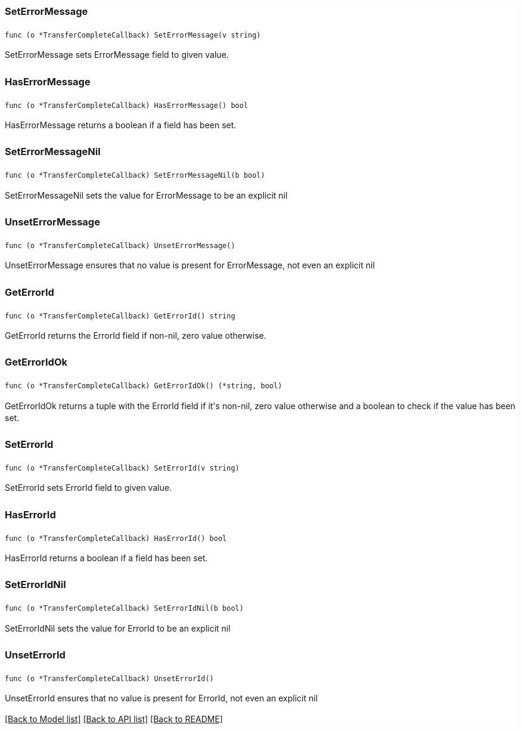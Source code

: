 ### SetErrorMessage

`func (o *TransferCompleteCallback) SetErrorMessage(v string)`

SetErrorMessage sets ErrorMessage field to given value.

### HasErrorMessage

`func (o *TransferCompleteCallback) HasErrorMessage() bool`

HasErrorMessage returns a boolean if a field has been set.

### SetErrorMessageNil

`func (o *TransferCompleteCallback) SetErrorMessageNil(b bool)`

 SetErrorMessageNil sets the value for ErrorMessage to be an explicit nil

### UnsetErrorMessage
`func (o *TransferCompleteCallback) UnsetErrorMessage()`

UnsetErrorMessage ensures that no value is present for ErrorMessage, not even an explicit nil
### GetErrorId

`func (o *TransferCompleteCallback) GetErrorId() string`

GetErrorId returns the ErrorId field if non-nil, zero value otherwise.

### GetErrorIdOk

`func (o *TransferCompleteCallback) GetErrorIdOk() (*string, bool)`

GetErrorIdOk returns a tuple with the ErrorId field if it's non-nil, zero value otherwise
and a boolean to check if the value has been set.

### SetErrorId

`func (o *TransferCompleteCallback) SetErrorId(v string)`

SetErrorId sets ErrorId field to given value.

### HasErrorId

`func (o *TransferCompleteCallback) HasErrorId() bool`

HasErrorId returns a boolean if a field has been set.

### SetErrorIdNil

`func (o *TransferCompleteCallback) SetErrorIdNil(b bool)`

 SetErrorIdNil sets the value for ErrorId to be an explicit nil

### UnsetErrorId
`func (o *TransferCompleteCallback) UnsetErrorId()`

UnsetErrorId ensures that no value is present for ErrorId, not even an explicit nil

[[Back to Model list]](../README.md#documentation-for-models) [[Back to API list]](../README.md#documentation-for-api-endpoints) [[Back to README]](../README.md)


